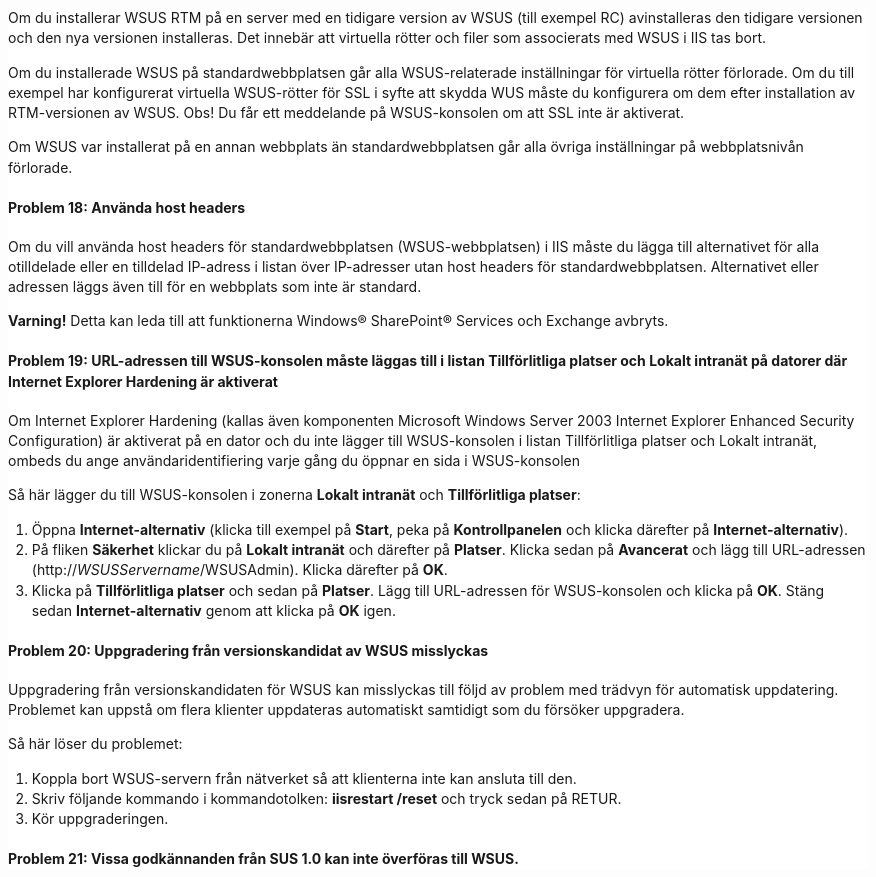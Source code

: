 Om du installerar WSUS RTM på en server med en tidigare version av WSUS (till exempel RC) avinstalleras den tidigare versionen och den nya versionen installeras. Det innebär att virtuella rötter och filer som associerats med WSUS i IIS tas bort.

Om du installerade WSUS på standardwebbplatsen går alla WSUS-relaterade inställningar för virtuella rötter förlorade. Om du till exempel har konfigurerat virtuella WSUS-rötter för SSL i syfte att skydda WUS måste du konfigurera om dem efter installation av RTM-versionen av WSUS. Obs! Du får ett meddelande på WSUS-konsolen om att SSL inte är aktiverat.

Om WSUS var installerat på en annan webbplats än standardwebbplatsen går alla övriga inställningar på webbplatsnivån förlorade.

#### Problem 18: Använda host headers

Om du vill använda host headers för standardwebbplatsen (WSUS-webbplatsen) i IIS måste du lägga till alternativet för alla otilldelade eller en tilldelad IP-adress i listan över IP-adresser utan host headers för standardwebbplatsen. Alternativet eller adressen läggs även till för en webbplats som inte är standard.

**Varning!** Detta kan leda till att funktionerna Windows® SharePoint® Services och Exchange avbryts.

#### Problem 19: URL-adressen till WSUS-konsolen måste läggas till i listan Tillförlitliga platser och Lokalt intranät på datorer där Internet Explorer Hardening är aktiverat

Om Internet Explorer Hardening (kallas även komponenten Microsoft Windows Server 2003 Internet Explorer Enhanced Security Configuration) är aktiverat på en dator och du inte lägger till WSUS-konsolen i listan Tillförlitliga platser och Lokalt intranät, ombeds du ange användaridentifiering varje gång du öppnar en sida i WSUS-konsolen

Så här lägger du till WSUS-konsolen i zonerna **Lokalt intranät** och **Tillförlitliga platser**:

1.  Öppna **Internet-alternativ** (klicka till exempel på **Start**, peka på **Kontrollpanelen** och klicka därefter på **Internet-alternativ**).
2.  På fliken **Säkerhet** klickar du på **Lokalt intranät** och därefter på **Platser**. Klicka sedan på **Avancerat** och lägg till URL-adressen (http://*WSUSServername*/WSUSAdmin). Klicka därefter på **OK**.
3.  Klicka på **Tillförlitliga platser** och sedan på **Platser**. Lägg till URL-adressen för WSUS-konsolen och klicka på **OK**. Stäng sedan **Internet-alternativ** genom att klicka på **OK** igen.

#### Problem 20: Uppgradering från versionskandidat av WSUS misslyckas

Uppgradering från versionskandidaten för WSUS kan misslyckas till följd av problem med trädvyn för automatisk uppdatering. Problemet kan uppstå om flera klienter uppdateras automatiskt samtidigt som du försöker uppgradera.

Så här löser du problemet:

1.  Koppla bort WSUS-servern från nätverket så att klienterna inte kan ansluta till den.
2.  Skriv följande kommando i kommandotolken: **iisrestart /reset** och tryck sedan på RETUR.
3.  Kör uppgraderingen.

#### Problem 21: Vissa godkännanden från SUS 1.0 kan inte överföras till WSUS.
